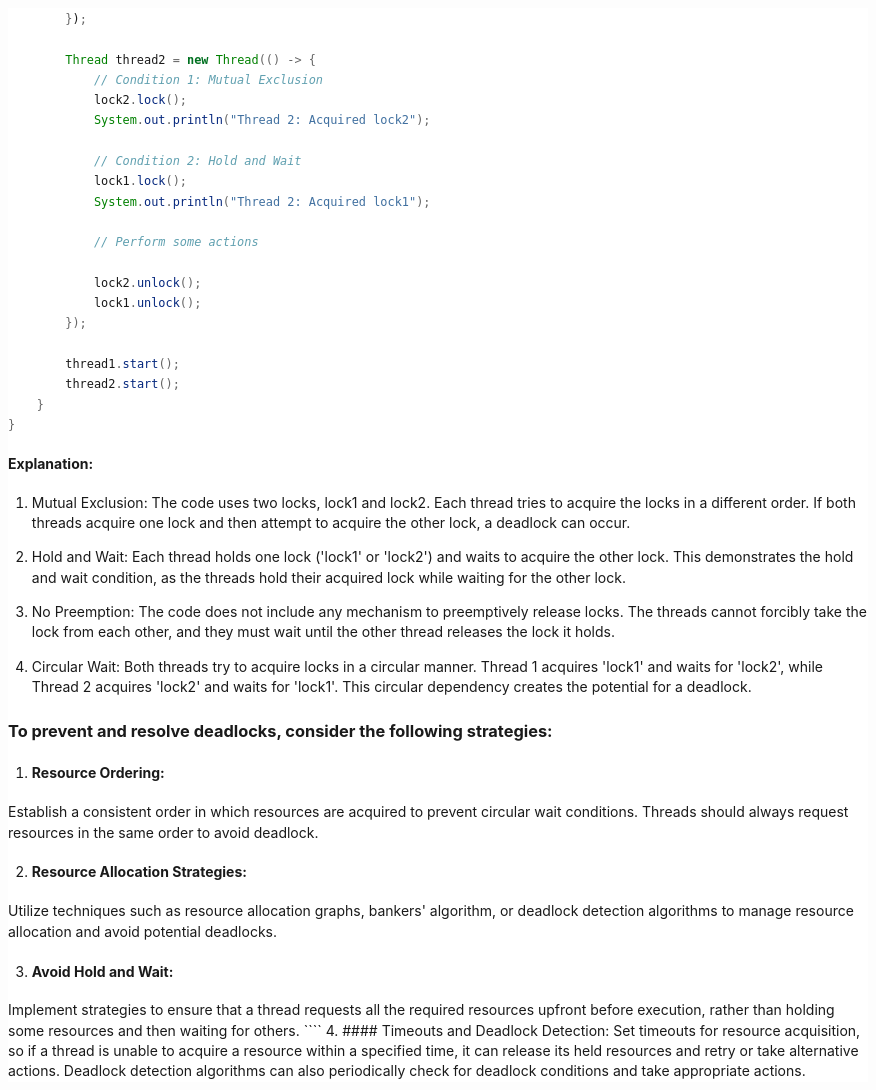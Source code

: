 ```java
        });

        Thread thread2 = new Thread(() -> {
            // Condition 1: Mutual Exclusion
            lock2.lock();
            System.out.println("Thread 2: Acquired lock2");
            
            // Condition 2: Hold and Wait
            lock1.lock();
            System.out.println("Thread 2: Acquired lock1");
            
            // Perform some actions
            
            lock2.unlock();
            lock1.unlock();
        });

        thread1.start();
        thread2.start();
    }
}
```

#### Explanation:

1. Mutual Exclusion: The code uses two locks, lock1 and lock2. Each thread tries to acquire the locks in a different order. If both threads acquire one lock and then attempt to acquire the other lock, a deadlock can occur.

2. Hold and Wait: Each thread holds one lock ('lock1' or 'lock2') and waits to acquire the other lock. This demonstrates the hold and wait condition, as the threads hold their acquired lock while waiting for the other lock.

3. No Preemption: The code does not include any mechanism to preemptively release locks. The threads cannot forcibly take the lock from each other, and they must wait until the other thread releases the lock it holds.

4. Circular Wait: Both threads try to acquire locks in a circular manner. Thread 1 acquires 'lock1' and waits for 'lock2', while Thread 2 acquires 'lock2' and waits for 'lock1'. This circular dependency creates the potential for a deadlock.


### To prevent and resolve deadlocks, consider the following strategies:

1. #### Resource Ordering: 
Establish a consistent order in which resources are acquired to prevent circular wait conditions. Threads should always request resources in the same order to avoid deadlock.

2. #### Resource Allocation Strategies: 
Utilize techniques such as resource allocation graphs, bankers' algorithm, or deadlock detection algorithms to manage resource allocation and avoid potential deadlocks.

3. #### Avoid Hold and Wait: 
Implement strategies to ensure that a thread requests all the required resources upfront before execution, rather than holding some resources and then waiting for others.
    ````
4. #### Timeouts and Deadlock Detection: 
Set timeouts for resource acquisition, so if a thread is unable to acquire a resource within a specified time, it can release its held resources and retry or take alternative actions. Deadlock detection algorithms can also periodically check for deadlock conditions and take appropriate actions.
